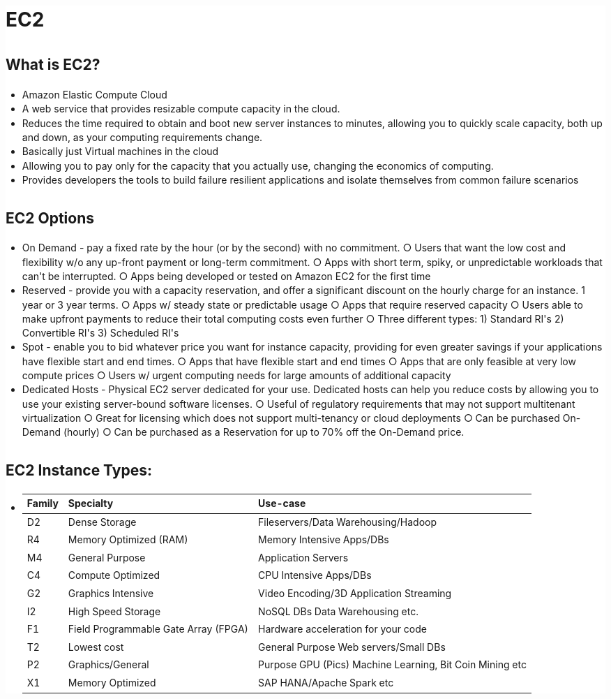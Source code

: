 # EC2

## What is EC2?
- Amazon Elastic Compute Cloud
- A web service that provides resizable compute capacity in the cloud.
- Reduces the time required to obtain and boot new server instances to minutes, allowing you to quickly scale capacity, both up and down, as your computing requirements change.
- Basically just Virtual machines in the cloud
- Allowing you to pay only for the capacity that you actually use, changing the economics of computing.
- Provides developers the tools to build failure resilient applications and isolate themselves from common failure scenarios

## EC2 Options
- On Demand - pay a fixed rate by the hour (or by the second) with no commitment.
	○ Users that want the low cost and flexibility w/o any up-front payment or long-term commitment.
	○ Apps with short term, spiky, or unpredictable workloads that can't be interrupted.
	○ Apps being developed or tested on Amazon EC2 for the first time
- Reserved - provide you with a capacity reservation, and offer a significant discount on the hourly charge for an instance. 1 year or 3 year terms.
	○ Apps w/ steady state or predictable usage
	○ Apps that require reserved capacity
	○ Users able to make upfront payments to reduce their total computing costs even further
	○ Three different types:
				1) Standard RI's
				2) Convertible RI's
				3) Scheduled RI's
- Spot - enable you to bid whatever price you want for instance capacity, providing for even greater savings if your applications have flexible start and end times.
	○ Apps that have flexible start and end times
	○ Apps that are only feasible at very low compute prices
	○ Users w/ urgent computing needs for large amounts of additional capacity
- Dedicated Hosts - Physical EC2 server dedicated for your use. Dedicated hosts can help you reduce costs by allowing you to use your existing server-bound software licenses.
	○ Useful of regulatory requirements that may not support multitenant virtualization
	○ Great for licensing which does not support multi-tenancy or cloud deployments
	○ Can be purchased On-Demand (hourly)
	○ Can be purchased as a Reservation for up to 70% off the On-Demand price.

## EC2 Instance Types:
- |Family|Specialty|Use-case|
	|------|---------|--------|
	|D2	|Dense Storage|	Fileservers/Data Warehousing/Hadoop|
	|R4	|Memory Optimized (RAM)|	Memory Intensive Apps/DBs|
	|M4	|General Purpose|	Application Servers|
	|C4	|Compute Optimized|	CPU Intensive Apps/DBs|
	|G2	|Graphics Intensive|	Video Encoding/3D Application Streaming|
	|I2	|High Speed Storage|	NoSQL DBs Data Warehousing etc.|
	|F1	|Field Programmable Gate Array (FPGA)|	Hardware acceleration for your code|
	|T2	|Lowest cost| General Purpose	Web servers/Small DBs|
	|P2	|Graphics/General |Purpose GPU (Pics)	Machine Learning, Bit Coin Mining etc|
	|X1	|Memory Optimized	|SAP HANA/Apache Spark etc|
